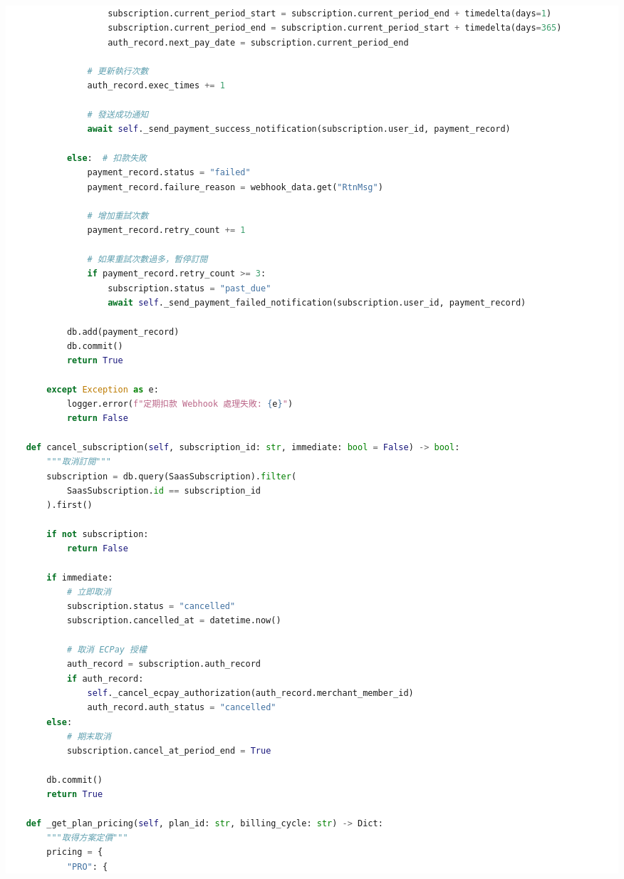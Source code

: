 ```python
                    subscription.current_period_start = subscription.current_period_end + timedelta(days=1)
                    subscription.current_period_end = subscription.current_period_start + timedelta(days=365)
                    auth_record.next_pay_date = subscription.current_period_end
                
                # 更新執行次數
                auth_record.exec_times += 1
                
                # 發送成功通知
                await self._send_payment_success_notification(subscription.user_id, payment_record)
                
            else:  # 扣款失敗
                payment_record.status = "failed"
                payment_record.failure_reason = webhook_data.get("RtnMsg")
                
                # 增加重試次數
                payment_record.retry_count += 1
                
                # 如果重試次數過多，暫停訂閱
                if payment_record.retry_count >= 3:
                    subscription.status = "past_due"
                    await self._send_payment_failed_notification(subscription.user_id, payment_record)
            
            db.add(payment_record)
            db.commit()
            return True
            
        except Exception as e:
            logger.error(f"定期扣款 Webhook 處理失敗: {e}")
            return False
    
    def cancel_subscription(self, subscription_id: str, immediate: bool = False) -> bool:
        """取消訂閱"""
        subscription = db.query(SaasSubscription).filter(
            SaasSubscription.id == subscription_id
        ).first()
        
        if not subscription:
            return False
        
        if immediate:
            # 立即取消
            subscription.status = "cancelled"
            subscription.cancelled_at = datetime.now()
            
            # 取消 ECPay 授權
            auth_record = subscription.auth_record
            if auth_record:
                self._cancel_ecpay_authorization(auth_record.merchant_member_id)
                auth_record.auth_status = "cancelled"
        else:
            # 期末取消
            subscription.cancel_at_period_end = True
        
        db.commit()
        return True

    def _get_plan_pricing(self, plan_id: str, billing_cycle: str) -> Dict:
        """取得方案定價"""
        pricing = {
            "PRO": {
```